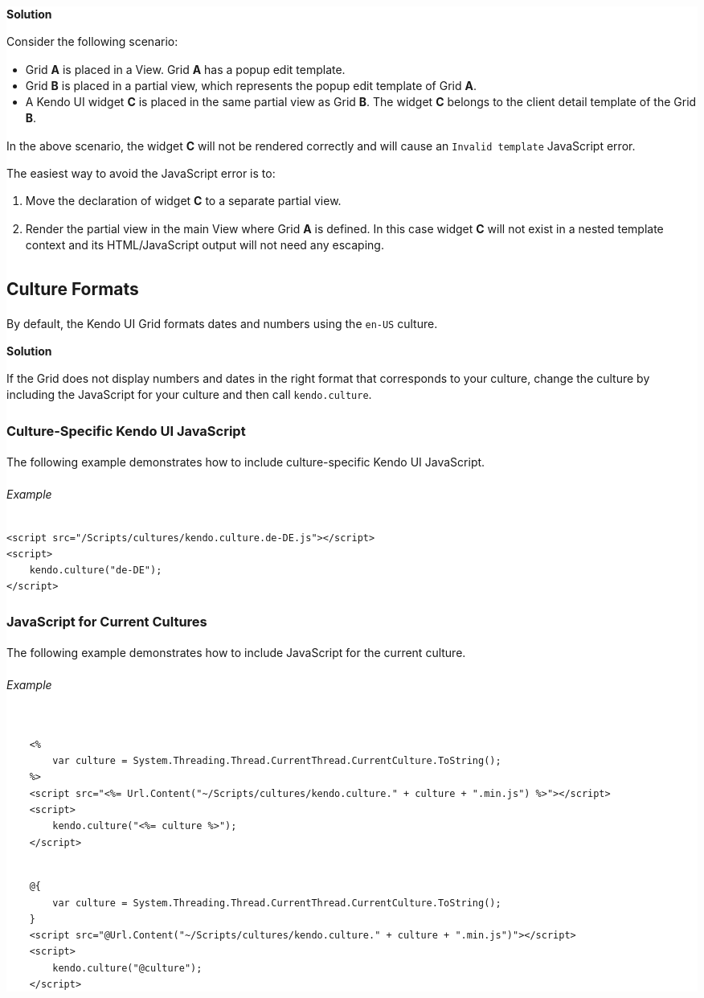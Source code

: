 **Solution**

Consider the following scenario:

* Grid **A** is placed in a View. Grid **A** has a popup edit template.
* Grid **B** is placed in a partial view, which represents the popup edit template of Grid **A**.
* A Kendo UI widget **C** is placed in the same partial view as Grid **B**. The widget **C** belongs to the client detail template of the Grid **B**.

In the above scenario, the widget **C** will not be rendered correctly and will cause an `Invalid template` JavaScript error.

The easiest way to avoid the JavaScript error is to:

1. Move the declaration of widget **C** to a separate partial view.

1. Render the partial view in the main View where Grid **A** is defined. In this case widget **C** will not exist in a nested template context and its HTML/JavaScript output will not need any escaping.

## Culture Formats

By default, the Kendo UI Grid formats dates and numbers using the `en-US` culture.

**Solution**

If the Grid does not display numbers and dates in the right format that corresponds to your culture, change the culture by including the JavaScript for your culture and then call `kendo.culture`.

### Culture-Specific Kendo UI JavaScript

The following example demonstrates how to include culture-specific Kendo UI JavaScript.

###### Example

    <script src="/Scripts/cultures/kendo.culture.de-DE.js"></script>
    <script>
        kendo.culture("de-DE");
    </script>

### JavaScript for Current Cultures

The following example demonstrates how to include JavaScript for the current culture.

###### Example

```tab-ASPX

    <%
        var culture = System.Threading.Thread.CurrentThread.CurrentCulture.ToString();
    %>
    <script src="<%= Url.Content("~/Scripts/cultures/kendo.culture." + culture + ".min.js") %>"></script>
    <script>
        kendo.culture("<%= culture %>");
    </script>
```
```tab-Razor

    @{
        var culture = System.Threading.Thread.CurrentThread.CurrentCulture.ToString();
    }
    <script src="@Url.Content("~/Scripts/cultures/kendo.culture." + culture + ".min.js")"></script>
    <script>
        kendo.culture("@culture");
    </script>
```
